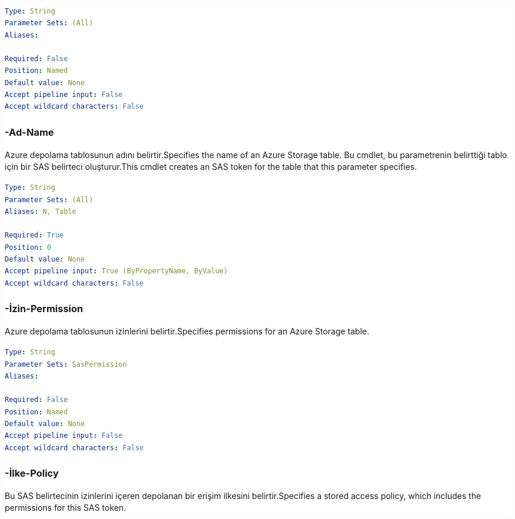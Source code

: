 ```yaml
Type: String
Parameter Sets: (All)
Aliases: 

Required: False
Position: Named
Default value: None
Accept pipeline input: False
Accept wildcard characters: False
```

### <span data-ttu-id="1ae2f-134">-Ad</span><span class="sxs-lookup"><span data-stu-id="1ae2f-134">-Name</span></span>
<span data-ttu-id="1ae2f-135">Azure depolama tablosunun adını belirtir.</span><span class="sxs-lookup"><span data-stu-id="1ae2f-135">Specifies the name of an Azure Storage table.</span></span>
<span data-ttu-id="1ae2f-136">Bu cmdlet, bu parametrenin belirttiği tablo için bir SAS belirteci oluşturur.</span><span class="sxs-lookup"><span data-stu-id="1ae2f-136">This cmdlet creates an SAS token for the table that this parameter specifies.</span></span>

```yaml
Type: String
Parameter Sets: (All)
Aliases: N, Table

Required: True
Position: 0
Default value: None
Accept pipeline input: True (ByPropertyName, ByValue)
Accept wildcard characters: False
```

### <span data-ttu-id="1ae2f-137">-İzin</span><span class="sxs-lookup"><span data-stu-id="1ae2f-137">-Permission</span></span>
<span data-ttu-id="1ae2f-138">Azure depolama tablosunun izinlerini belirtir.</span><span class="sxs-lookup"><span data-stu-id="1ae2f-138">Specifies permissions for an Azure Storage table.</span></span>

```yaml
Type: String
Parameter Sets: SasPermission
Aliases: 

Required: False
Position: Named
Default value: None
Accept pipeline input: False
Accept wildcard characters: False
```

### <span data-ttu-id="1ae2f-139">-İlke</span><span class="sxs-lookup"><span data-stu-id="1ae2f-139">-Policy</span></span>
<span data-ttu-id="1ae2f-140">Bu SAS belirtecinin izinlerini içeren depolanan bir erişim ilkesini belirtir.</span><span class="sxs-lookup"><span data-stu-id="1ae2f-140">Specifies a stored access policy, which includes the permissions for this SAS token.</span></span>
